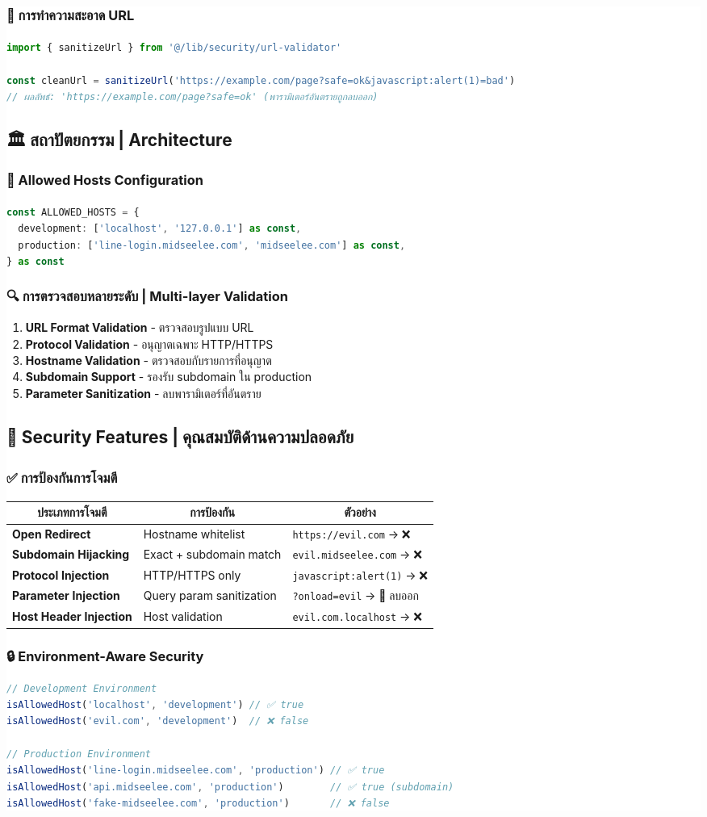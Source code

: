 ### 🧹 การทำความสะอาด URL

```typescript
import { sanitizeUrl } from '@/lib/security/url-validator'

const cleanUrl = sanitizeUrl('https://example.com/page?safe=ok&javascript:alert(1)=bad')
// ผลลัพธ์: 'https://example.com/page?safe=ok' (พารามิเตอร์อันตรายถูกลบออก)
```

## 🏛️ สถาปัตยกรรม | Architecture

### 📝 Allowed Hosts Configuration

```typescript
const ALLOWED_HOSTS = {
  development: ['localhost', '127.0.0.1'] as const,
  production: ['line-login.midseelee.com', 'midseelee.com'] as const,
} as const
```

### 🔍 การตรวจสอบหลายระดับ | Multi-layer Validation

1. **URL Format Validation** - ตรวจสอบรูปแบบ URL
2. **Protocol Validation** - อนุญาตเฉพาะ HTTP/HTTPS
3. **Hostname Validation** - ตรวจสอบกับรายการที่อนุญาต
4. **Subdomain Support** - รองรับ subdomain ใน production
5. **Parameter Sanitization** - ลบพารามิเตอร์ที่อันตราย

## 🚨 Security Features | คุณสมบัติด้านความปลอดภัย

### ✅ การป้องกันการโจมตี

| ประเภทการโจมตี | การป้องกัน | ตัวอย่าง |
|---|---|---|
| **Open Redirect** | Hostname whitelist | `https://evil.com` → ❌ |
| **Subdomain Hijacking** | Exact + subdomain match | `evil.midseelee.com` → ❌ |
| **Protocol Injection** | HTTP/HTTPS only | `javascript:alert(1)` → ❌ |
| **Parameter Injection** | Query param sanitization | `?onload=evil` → 🧹 ลบออก |
| **Host Header Injection** | Host validation | `evil.com.localhost` → ❌ |

### 🔒 Environment-Aware Security

```typescript
// Development Environment
isAllowedHost('localhost', 'development') // ✅ true
isAllowedHost('evil.com', 'development')  // ❌ false

// Production Environment  
isAllowedHost('line-login.midseelee.com', 'production') // ✅ true
isAllowedHost('api.midseelee.com', 'production')        // ✅ true (subdomain)
isAllowedHost('fake-midseelee.com', 'production')       // ❌ false
```

